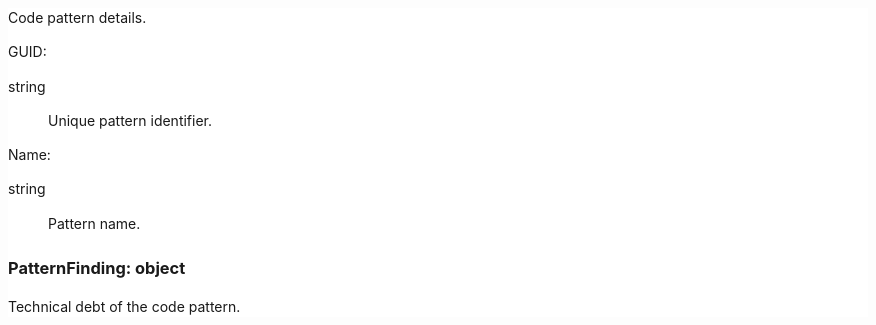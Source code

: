 </span>
</h3>
</div>
<div class="panel-body">
<section class="json-schema-description">
<p>Code pattern details.</p>

</section>

<section class="json-schema-properties">
<dl>
<dt data-property-name="GUID">
<span class="json-property-name">GUID:</span>

<span class="json-property-type">string</span>
<span class="json-property-range" title="Value limits"></span>

<span class="json-property-required"></span>
</dt>
<dd>
<p>Unique pattern identifier.</p>

<div class="json-inner-schema">

</div>
</dd>
<dt data-property-name="Name">
<span class="json-property-name">Name:</span>

<span class="json-property-type">string</span>
<span class="json-property-range" title="Value limits"></span>

<span class="json-property-required"></span>
</dt>
<dd>
<p>Pattern name.</p>

<div class="json-inner-schema">

</div>
</dd>
</dl>
</section>
</div>
</div>        
<div id="definition-PatternFinding" class="panel panel-definition">
<div class="panel-heading">
<h3 class="panel-title"><a name="/definitions/PatternFinding"></a>PatternFinding:
<span class="json-property-type">
<span class="json-property-type">object</span>
<span class="json-property-range" title="Value limits"></span>

</span>
</h3>
</div>
<div class="panel-body">
<section class="json-schema-description">
<p>Technical debt of the code pattern.</p>
